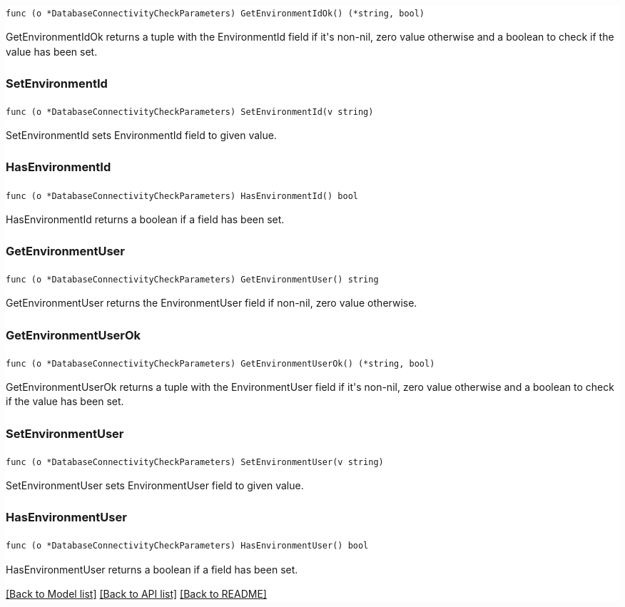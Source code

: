 `func (o *DatabaseConnectivityCheckParameters) GetEnvironmentIdOk() (*string, bool)`

GetEnvironmentIdOk returns a tuple with the EnvironmentId field if it's non-nil, zero value otherwise
and a boolean to check if the value has been set.

### SetEnvironmentId

`func (o *DatabaseConnectivityCheckParameters) SetEnvironmentId(v string)`

SetEnvironmentId sets EnvironmentId field to given value.

### HasEnvironmentId

`func (o *DatabaseConnectivityCheckParameters) HasEnvironmentId() bool`

HasEnvironmentId returns a boolean if a field has been set.

### GetEnvironmentUser

`func (o *DatabaseConnectivityCheckParameters) GetEnvironmentUser() string`

GetEnvironmentUser returns the EnvironmentUser field if non-nil, zero value otherwise.

### GetEnvironmentUserOk

`func (o *DatabaseConnectivityCheckParameters) GetEnvironmentUserOk() (*string, bool)`

GetEnvironmentUserOk returns a tuple with the EnvironmentUser field if it's non-nil, zero value otherwise
and a boolean to check if the value has been set.

### SetEnvironmentUser

`func (o *DatabaseConnectivityCheckParameters) SetEnvironmentUser(v string)`

SetEnvironmentUser sets EnvironmentUser field to given value.

### HasEnvironmentUser

`func (o *DatabaseConnectivityCheckParameters) HasEnvironmentUser() bool`

HasEnvironmentUser returns a boolean if a field has been set.


[[Back to Model list]](../README.md#documentation-for-models) [[Back to API list]](../README.md#documentation-for-api-endpoints) [[Back to README]](../README.md)


